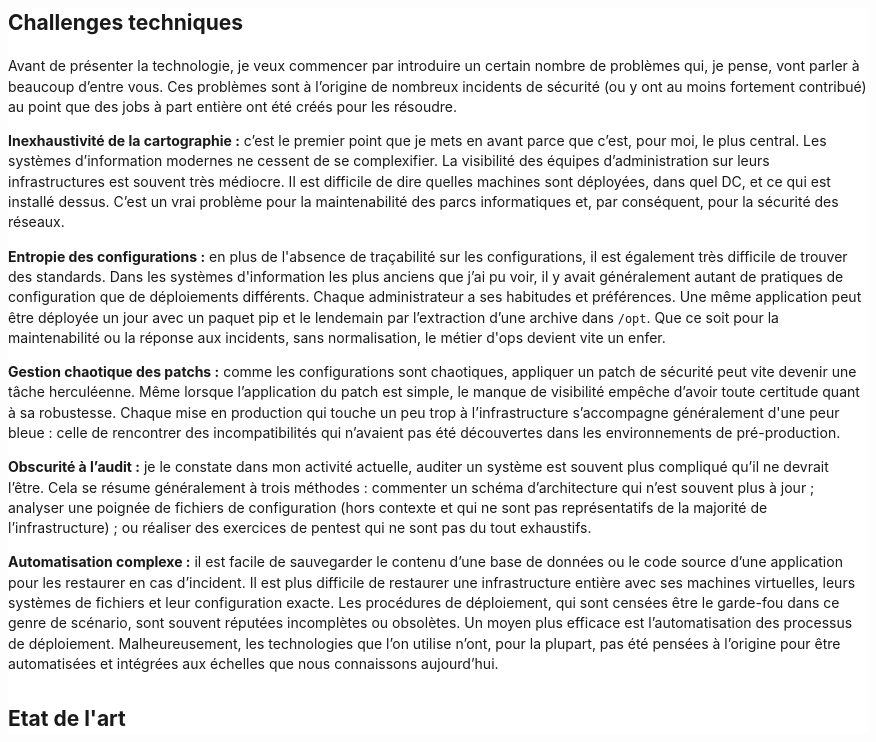 ## Challenges techniques

Avant de présenter la technologie, je veux commencer par introduire un certain nombre de problèmes qui, je pense, vont parler à beaucoup d’entre vous.
Ces problèmes sont à l’origine de nombreux incidents de sécurité (ou y ont au moins fortement contribué) au point que des jobs à part entière ont été créés pour les résoudre.

**Inexhaustivité de la cartographie :** c’est le premier point que je mets en avant parce que c’est, pour moi, le plus central.
Les systèmes d’information modernes ne cessent de se complexifier.
La visibilité des équipes d’administration sur leurs infrastructures est souvent très médiocre.
Il est difficile de dire quelles machines sont déployées, dans quel DC, et ce qui est installé dessus.
C’est un vrai problème pour la maintenabilité des parcs informatiques et, par conséquent, pour la sécurité des réseaux.

**Entropie des configurations :** en plus de l'absence de traçabilité sur les configurations, il est également très difficile de trouver des standards.
Dans les systèmes d'information les plus anciens que j’ai pu voir, il y avait généralement autant de pratiques de configuration que de déploiements différents.
Chaque administrateur a ses habitudes et préférences.
Une même application peut être déployée un jour avec un paquet pip et le lendemain par l’extraction d’une archive dans `/opt`.
Que ce soit pour la maintenabilité ou la réponse aux incidents, sans normalisation, le métier d'ops devient vite un enfer.

**Gestion chaotique des patchs :** comme les configurations sont chaotiques, appliquer un patch de sécurité peut vite devenir une tâche herculéenne.
Même lorsque l’application du patch est simple, le manque de visibilité empêche d’avoir toute certitude quant à sa robustesse.
Chaque mise en production qui touche un peu trop à l’infrastructure s’accompagne généralement d'une peur bleue : celle de rencontrer des incompatibilités qui n’avaient pas été découvertes dans les environnements de pré-production.

**Obscurité à l’audit :** je le constate dans mon activité actuelle, auditer un système est souvent plus compliqué qu’il ne devrait l’être.
Cela se résume généralement à trois méthodes :
commenter un schéma d’architecture qui n’est souvent plus à jour ;
analyser une poignée de fichiers de configuration (hors contexte et qui ne sont pas représentatifs de la majorité de l’infrastructure) ;
ou réaliser des exercices de pentest qui ne sont pas du tout exhaustifs.

**Automatisation complexe :** il est facile de sauvegarder le contenu d’une base de données ou le code source d’une application pour les restaurer en cas d’incident. Il est plus difficile de restaurer une infrastructure entière avec ses machines virtuelles, leurs systèmes de fichiers et leur configuration exacte. Les procédures de déploiement, qui sont censées être le garde-fou dans ce genre de scénario, sont souvent réputées incomplètes ou obsolètes. Un moyen plus efficace est l’automatisation des processus de déploiement. Malheureusement, les technologies que l’on utilise n’ont, pour la plupart, pas été pensées à l’origine pour être automatisées et intégrées aux échelles que nous connaissons aujourd’hui.

## Etat de l'art
